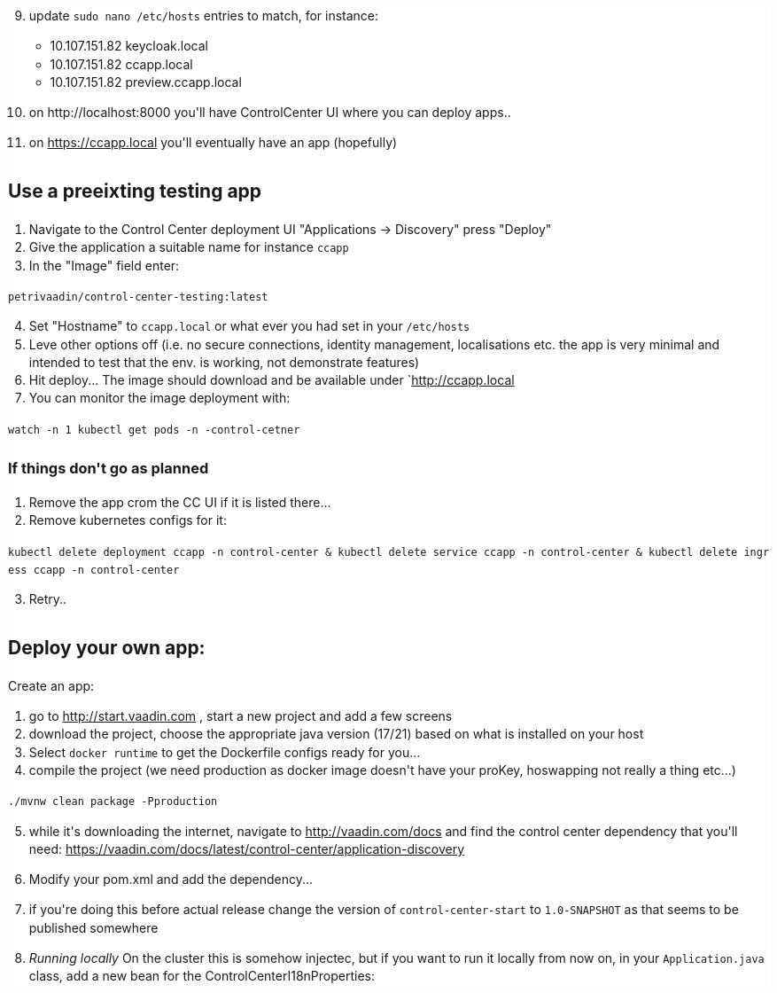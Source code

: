 9. update `sudo nano /etc/hosts` entries to match, for instance: 

	* 10.107.151.82   keycloak.local
	* 10.107.151.82   ccapp.local
	* 10.107.151.82   preview.ccapp.local

12. on http://localhost:8000 you'll have ControlCenter UI where you can deploy apps.. 
13. on https://ccapp.local you'll eventually have an app (hopefully)

## Use a preeixting testing app
1. Navigate to the Control Center deployment UI "Applications -> Discovery" press "Deploy"
2. Give the application a suitable name for instance `ccapp`
3. In the "Image" field enter: 
```
petrivaadin/control-center-testing:latest
```
4. Set "Hostname" to `ccapp.local` or what ever you had set in your `/etc/hosts`
5. Leve other options off (i.e. no secure connections, identity management, localisations etc. the app is very minimal and intended to test that the env. is working, not demonstrate features)
6. Hit deploy... The image should download and be available under `http://ccapp.local
7. You can monitor the image deployment with: 
```
watch -n 1 kubectl get pods -n -control-cetner
```

### If things don't go as planned
1. Remove the app crom the CC UI if it is listed there...
2. Remove kubernetes configs for it:
```
kubectl delete deployment ccapp -n control-center & kubectl delete service ccapp -n control-center & kubectl delete ingress ccapp -n control-center
```
3. Retry.. 

## Deploy your own app: 

Create an app:

1. go to http://start.vaadin.com , start a new project and add a few screens
2. download the project, choose the appropriate java version (17/21) based on what is installed on your host
3. Select `docker runtime` to get the Dockerfile configs ready for you... 
4. compile the project (we need production as docker image doesn't have your proKey, hoswapping not really a thing etc...)

```
./mvnw clean package -Pproduction 
```

5. while it's downloading the internet, navigate to http://vaadin.com/docs and find the control center dependency that you'll need: https://vaadin.com/docs/latest/control-center/application-discovery

7. Modify your pom.xml and add the dependency... 

8. if you're doing this before actual release change the version of `control-center-start` to `1.0-SNAPSHOT` as that seems to be published somewhere
9. *Running locally* On the cluster this is somehow injectec, but if you want to run it locally from now on, in your `Application.java` class, add a new bean for the ControlCenterI18nProperties: 
    